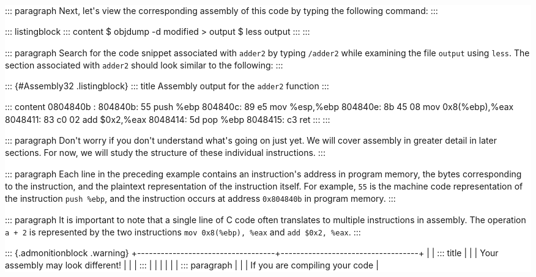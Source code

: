 ::: paragraph
Next, let's view the corresponding assembly of this code by typing the
following command:
:::

::: listingblock
::: content
    $ objdump -d modified > output
    $ less output
:::
:::

::: paragraph
Search for the code snippet associated with `adder2` by typing `/adder2`
while examining the file `output` using `less`. The section associated
with `adder2` should look similar to the following:
:::

::: {#Assembly32 .listingblock}
::: title
Assembly output for the `adder2` function
:::

::: content
    0804840b <adder2>:
     804840b:       55                      push   %ebp
     804840c:       89 e5                   mov    %esp,%ebp
     804840e:       8b 45 08                mov    0x8(%ebp),%eax
     8048411:       83 c0 02                add    $0x2,%eax
     8048414:       5d                      pop    %ebp
     8048415:       c3                      ret
:::
:::

::: paragraph
Don't worry if you don't understand what's going on just yet. We will
cover assembly in greater detail in later sections. For now, we will
study the structure of these individual instructions.
:::

::: paragraph
Each line in the preceding example contains an instruction's address in
program memory, the bytes corresponding to the instruction, and the
plaintext representation of the instruction itself. For example, `55` is
the machine code representation of the instruction `push %ebp`, and the
instruction occurs at address `0x804840b` in program memory.
:::

::: paragraph
It is important to note that a single line of C code often translates to
multiple instructions in assembly. The operation `a + 2` is represented
by the two instructions `mov 0x8(%ebp), %eax` and `add $0x2, %eax`.
:::

::: {.admonitionblock .warning}
+-----------------------------------+-----------------------------------+
|                                   | ::: title                         |
|                                   | Your assembly may look different! |
|                                   | :::                               |
|                                   |                                   |
|                                   | ::: paragraph                     |
|                                   | If you are compiling your code    |